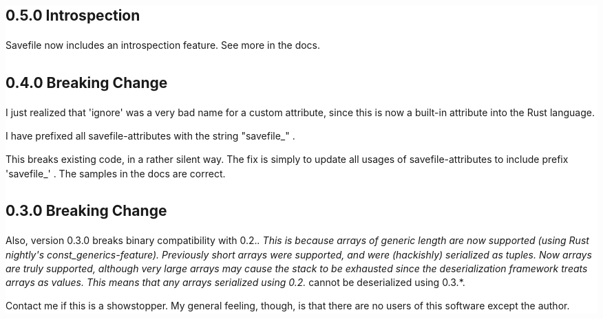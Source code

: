 


## 0.5.0 Introspection

Savefile now includes an introspection feature. See more in the docs.


## 0.4.0 Breaking Change

I just realized that 'ignore' was a very bad name for a custom attribute, since this
is now a built-in attribute into the Rust language.

I have prefixed all savefile-attributes with the string "savefile_" .

This breaks existing code, in a rather silent way. The fix is simply to update
all usages of savefile-attributes to include prefix 'savefile_' . The samples in the
docs are correct.


## 0.3.0 Breaking Change

Also, version 0.3.0 breaks binary compatibility with 0.2.*. This is because
arrays of generic length are now supported (using Rust nightly's const_generics-feature).
Previously short arrays were supported, and were (hackishly) serialized as tuples.
Now arrays are truly supported, although very large arrays may cause the stack to be
exhausted since the deserialization framework treats arrays as values. This means
that any arrays serialized using 0.2.* cannot be deserialized using 0.3.*.

Contact me if this is a showstopper. My general feeling, though, is that there
are no users of this software except the author.
